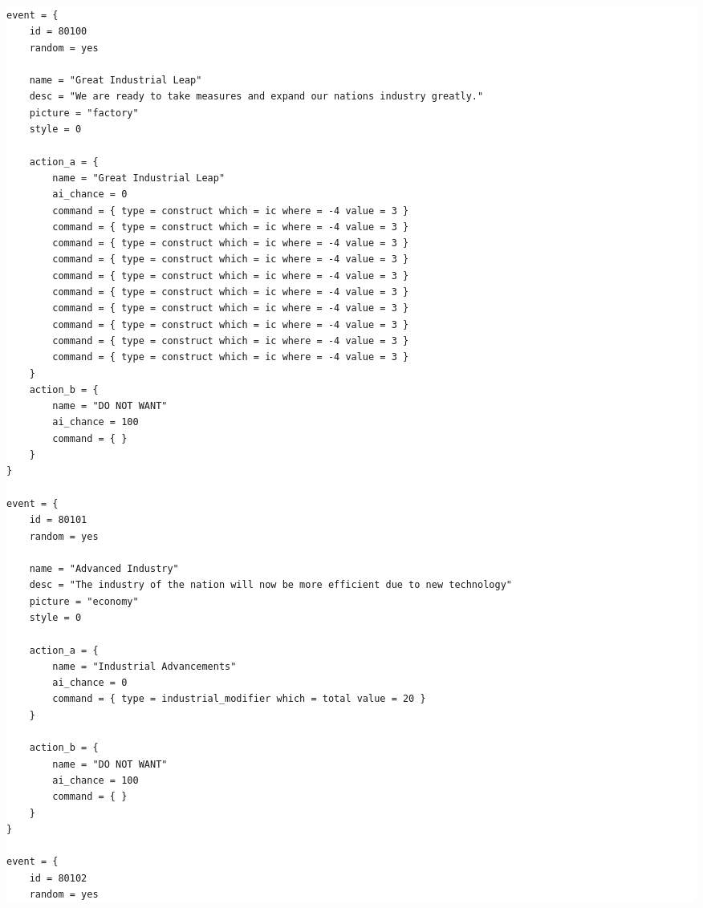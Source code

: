     event = {
        id = 80100
        random = yes

        name = "Great Industrial Leap"
        desc = "We are ready to take measures and expand our nations industry greatly."
        picture = "factory"
        style = 0

        action_a = {
            name = "Great Industrial Leap"
            ai_chance = 0
            command = { type = construct which = ic where = -4 value = 3 }
            command = { type = construct which = ic where = -4 value = 3 }
            command = { type = construct which = ic where = -4 value = 3 }
            command = { type = construct which = ic where = -4 value = 3 }
            command = { type = construct which = ic where = -4 value = 3 }
            command = { type = construct which = ic where = -4 value = 3 }
            command = { type = construct which = ic where = -4 value = 3 }
            command = { type = construct which = ic where = -4 value = 3 }
            command = { type = construct which = ic where = -4 value = 3 }
            command = { type = construct which = ic where = -4 value = 3 }
        }
        action_b = {
            name = "DO NOT WANT"
            ai_chance = 100
            command = { }
        }
    }

    event = {
        id = 80101
        random = yes

        name = "Advanced Industry"
        desc = "The industry of the nation will now be more efficient due to new technology"
        picture = "economy"
        style = 0

        action_a = {
            name = "Industrial Advancements"
            ai_chance = 0
            command = { type = industrial_modifier which = total value = 20 }
        }

        action_b = {
            name = "DO NOT WANT"
            ai_chance = 100
            command = { }
        }
    }

    event = {
        id = 80102
        random = yes
